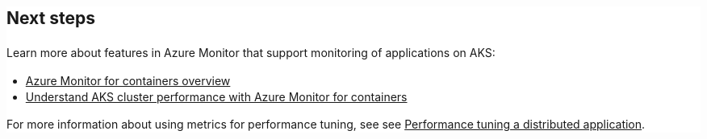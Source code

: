 ## Next steps

Learn more about features in Azure Monitor that support monitoring of applications on AKS:

- [Azure Monitor for containers overview](/azure/azure-monitor/insights/container-insights-overview)
- [Understand AKS cluster performance with Azure Monitor for containers](/azure/azure-monitor/insights/container-insights-analyze)

For more information about using metrics for performance tuning, see see [Performance tuning a distributed application](../performance/index.md).



[azure-monitor]: /azure/azure-monitor
[tick stack]: https://github.com/influxdata/kube-influxdb
[kube-state-metrics]: https://github.com/kubernetes/kube-state-metrics
